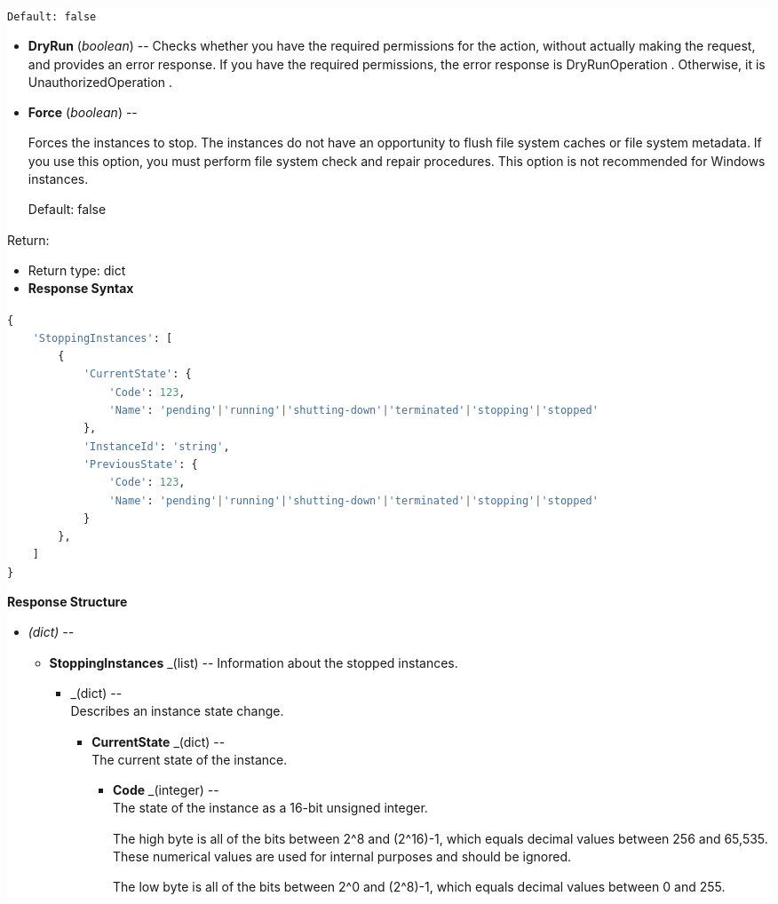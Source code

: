     Default: false

- **DryRun** (_boolean_) -- Checks whether you have the required permissions for the action, without actually making the request, and provides an error response. If you have the required permissions, the error response is DryRunOperation . Otherwise, it is UnauthorizedOperation .
- **Force** (_boolean_) --

    Forces the instances to stop. The instances do not have an opportunity to flush file system caches or file system metadata. If you use this option, you must perform file system check and repair procedures. This option is not recommended for Windows instances.

    Default: false

Return:
- Return type: dict
- **Response Syntax**

```py
{
    'StoppingInstances': [
        {
            'CurrentState': {
                'Code': 123,
                'Name': 'pending'|'running'|'shutting-down'|'terminated'|'stopping'|'stopped'
            },
            'InstanceId': 'string',
            'PreviousState': {
                'Code': 123,
                'Name': 'pending'|'running'|'shutting-down'|'terminated'|'stopping'|'stopped'
            }
        },
    ]
}
```


**Response Structure**

- _(dict) --_

    - **StoppingInstances** _(list) --
        Information about the stopped instances.

        - _(dict) --     
            Describes an instance state change.

            - **CurrentState** _(dict) --         
                The current state of the instance.

                - **Code** _(integer) --             
                    The state of the instance as a 16-bit unsigned integer.

                    The high byte is all of the bits between 2^8 and (2^16)-1, which equals decimal values between 256 and 65,535. These numerical values are used for internal purposes and should be ignored.

                    The low byte is all of the bits between 2^0 and (2^8)-1, which equals decimal values between 0 and 255.

